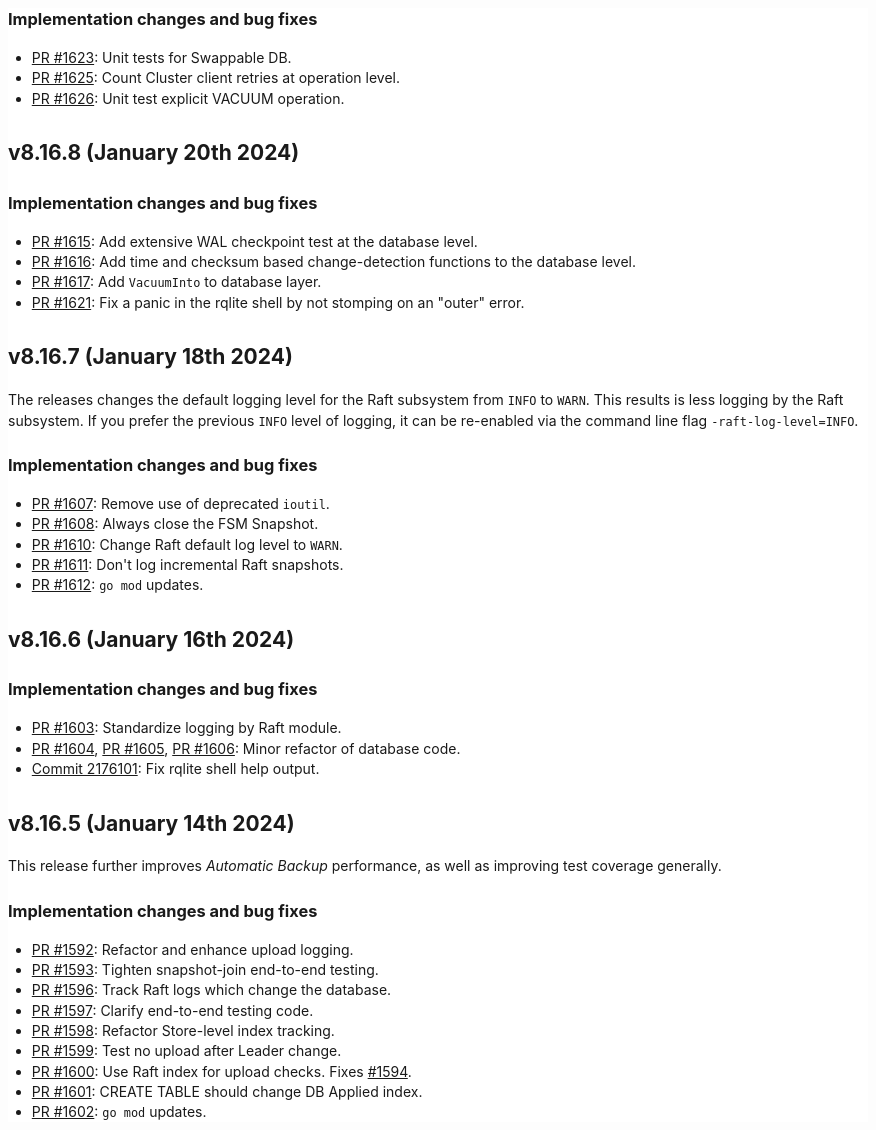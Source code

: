 ### Implementation changes and bug fixes
- [PR #1623](https://github.com/rqlite/rqlite/pull/1623): Unit tests for Swappable DB.
- [PR #1625](https://github.com/rqlite/rqlite/pull/1625): Count Cluster client retries at operation level.
- [PR #1626](https://github.com/rqlite/rqlite/pull/1626): Unit test explicit VACUUM operation.

## v8.16.8 (January 20th 2024)
### Implementation changes and bug fixes
- [PR #1615](https://github.com/rqlite/rqlite/pull/1615): Add extensive WAL checkpoint test at the database level.
- [PR #1616](https://github.com/rqlite/rqlite/pull/1616): Add time and checksum based change-detection functions to the database level.
- [PR #1617](https://github.com/rqlite/rqlite/pull/1617): Add `VacuumInto` to database layer.
- [PR #1621](https://github.com/rqlite/rqlite/pull/1621): Fix a panic in the rqlite shell by not stomping on an "outer" error.

## v8.16.7 (January 18th 2024)
The releases changes the default logging level for the Raft subsystem from `INFO` to `WARN`. This results is less logging by the Raft subsystem. If you prefer the previous `INFO` level of logging, it can be re-enabled via the command line flag `-raft-log-level=INFO`.
### Implementation changes and bug fixes
- [PR #1607](https://github.com/rqlite/rqlite/pull/1607): Remove use of deprecated `ioutil`.
- [PR #1608](https://github.com/rqlite/rqlite/pull/1608): Always close the FSM Snapshot.
- [PR #1610](https://github.com/rqlite/rqlite/pull/1610): Change Raft default log level to `WARN`.
- [PR #1611](https://github.com/rqlite/rqlite/pull/1611): Don't log incremental Raft snapshots.
- [PR #1612](https://github.com/rqlite/rqlite/pull/1612): `go mod` updates.

## v8.16.6 (January 16th 2024)
### Implementation changes and bug fixes
- [PR #1603](https://github.com/rqlite/rqlite/pull/1603): Standardize logging by Raft module.
- [PR #1604](https://github.com/rqlite/rqlite/pull/1604), [PR #1605](https://github.com/rqlite/rqlite/pull/1605), [PR #1606](https://github.com/rqlite/rqlite/pull/1606): Minor refactor of database code.
- [Commit 2176101](https://github.com/rqlite/rqlite/commit/21761011d45630998ea603576d5c390bafba0afd): Fix rqlite shell help output.

## v8.16.5 (January 14th 2024)
This release further improves _Automatic Backup_ performance, as well as improving test coverage generally.
### Implementation changes and bug fixes
- [PR #1592](https://github.com/rqlite/rqlite/pull/1592): Refactor and enhance upload logging.
- [PR #1593](https://github.com/rqlite/rqlite/pull/1593): Tighten snapshot-join end-to-end testing.
- [PR #1596](https://github.com/rqlite/rqlite/pull/1596): Track Raft logs which change the database.
- [PR #1597](https://github.com/rqlite/rqlite/pull/1597): Clarify end-to-end testing code.
- [PR #1598](https://github.com/rqlite/rqlite/pull/1598): Refactor Store-level index tracking.
- [PR #1599](https://github.com/rqlite/rqlite/pull/1599): Test no upload after Leader change.
- [PR #1600](https://github.com/rqlite/rqlite/pull/1600): Use Raft index for upload checks. Fixes [#1594](https://github.com/rqlite/rqlite/issues/1594).
- [PR #1601](https://github.com/rqlite/rqlite/pull/1601): CREATE TABLE should change DB Applied index.
- [PR #1602](https://github.com/rqlite/rqlite/pull/1602): `go mod` updates.
